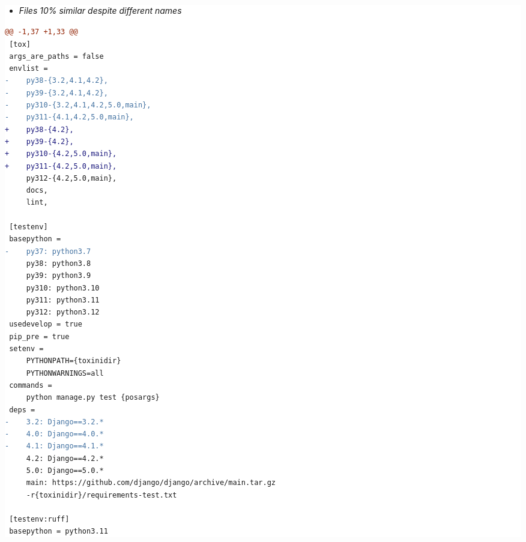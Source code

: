  * *Files 10% similar despite different names*

```diff
@@ -1,37 +1,33 @@
 [tox]
 args_are_paths = false
 envlist =
-    py38-{3.2,4.1,4.2},
-    py39-{3.2,4.1,4.2},
-    py310-{3.2,4.1,4.2,5.0,main},
-    py311-{4.1,4.2,5.0,main},
+    py38-{4.2},
+    py39-{4.2},
+    py310-{4.2,5.0,main},
+    py311-{4.2,5.0,main},
     py312-{4.2,5.0,main},
     docs,
     lint,
 
 [testenv]
 basepython =
-    py37: python3.7
     py38: python3.8
     py39: python3.9
     py310: python3.10
     py311: python3.11
     py312: python3.12
 usedevelop = true
 pip_pre = true
 setenv =
     PYTHONPATH={toxinidir}
     PYTHONWARNINGS=all
 commands =
     python manage.py test {posargs}
 deps =
-    3.2: Django==3.2.*
-    4.0: Django==4.0.*
-    4.1: Django==4.1.*
     4.2: Django==4.2.*
     5.0: Django==5.0.*
     main: https://github.com/django/django/archive/main.tar.gz
     -r{toxinidir}/requirements-test.txt
 
 [testenv:ruff]
 basepython = python3.11
```

